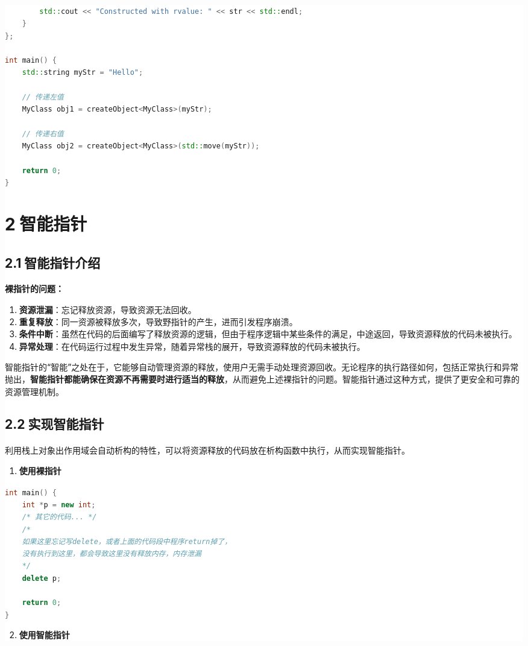 ```cpp
        std::cout << "Constructed with rvalue: " << str << std::endl;
    }
};

int main() {
    std::string myStr = "Hello";

    // 传递左值
    MyClass obj1 = createObject<MyClass>(myStr);

    // 传递右值
    MyClass obj2 = createObject<MyClass>(std::move(myStr));

    return 0;
}
```

# 2 智能指针

## 2.1 智能指针介绍

**裸指针的问题：**

1. **资源泄漏**：忘记释放资源，导致资源无法回收。
2. **重复释放**：同一资源被释放多次，导致野指针的产生，进而引发程序崩溃。
3. **条件中断**：虽然在代码的后面编写了释放资源的逻辑，但由于程序逻辑中某些条件的满足，中途返回，导致资源释放的代码未被执行。
4. **异常处理**：在代码运行过程中发生异常，随着异常栈的展开，导致资源释放的代码未被执行。

智能指针的“智能”之处在于，它能够自动管理资源的释放，使用户无需手动处理资源回收。无论程序的执行路径如何，包括正常执行和异常抛出，**智能指针都能确保在资源不再需要时进行适当的释放**，从而避免上述裸指针的问题。智能指针通过这种方式，提供了更安全和可靠的资源管理机制。

## 2.2 实现智能指针

利用栈上对象出作用域会自动析构的特性，可以将资源释放的代码放在析构函数中执行，从而实现智能指针。

1. **使用裸指针**

```cpp
int main() {
    int *p = new int;
    /* 其它的代码... */
    /*
    如果这里忘记写delete，或者上面的代码段中程序return掉了，
    没有执行到这里，都会导致这里没有释放内存，内存泄漏
    */
    delete p;

    return 0;
}
```

2. **使用智能指针**
